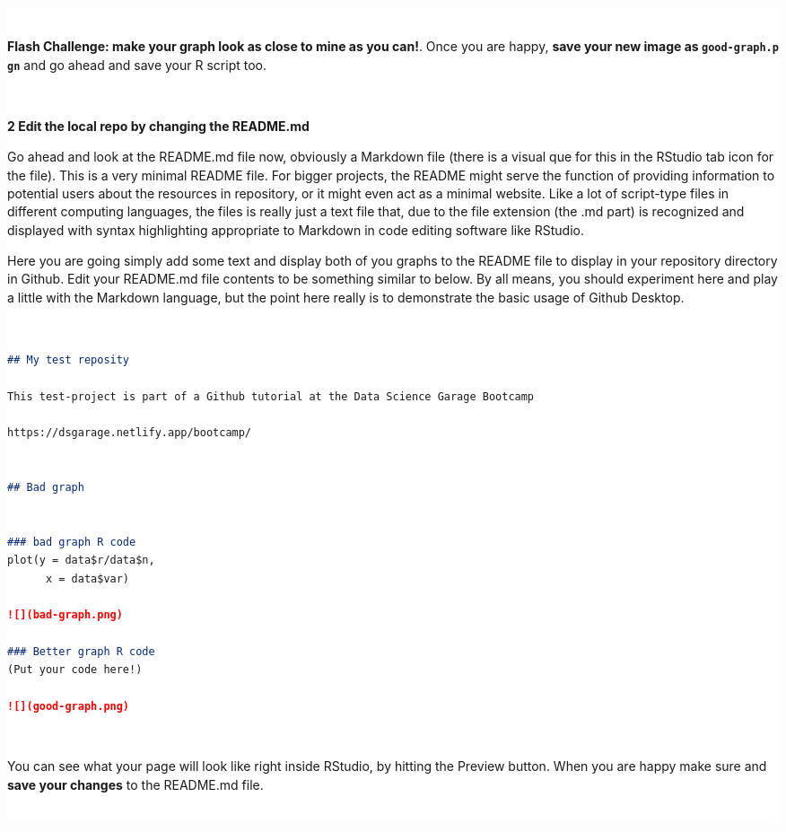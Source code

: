&nbsp;

**Flash Challenge: make your graph look as close to mine as you can!**.  Once you are happy, **save your new image as `good-graph.pgn`** and go ahead and save your R script too.

&nbsp;



**2 Edit the local repo by changing the README.md**

Go ahead and look at the README.md file now, obviously a Markdown file (there is a visual que for this in the RStudio tab icon for the file).  This is a very minimal README file.  For bigger projects, the README might serve the function of providing information to potential users about the resources in repository, or it might even act as a minimal website.  Like a lot of script-type files in different computing languages, the files is really just a text file that, due to the file extension (the .md part) is recognized and displayed with syntax highlighting appropriate to Markdown in code editing software like RStudio.

Here you are going simply add some text and display both of you graphs to the README file to display in your repository directory in Github.  Edit your README.md file contents to be something similar to below. By all means, you should experiment here and play a little with the Markdown language, but the point here really is to demonstrate the basic usage of Github Desktop. 

&nbsp;

```md
## My test reposity

This test-project is part of a Github tutorial at the Data Science Garage Bootcamp

https://dsgarage.netlify.app/bootcamp/


## Bad graph


### bad graph R code
plot(y = data$r/data$n, 
      x = data$var)

![](bad-graph.png)

### Better graph R code
(Put your code here!)

![](good-graph.png)

```

&nbsp;

You can see what your page will look like right inside RStudio, by hitting the Preview button.  When you are happy make sure and **save your changes** to the README.md file.

&nbsp;

